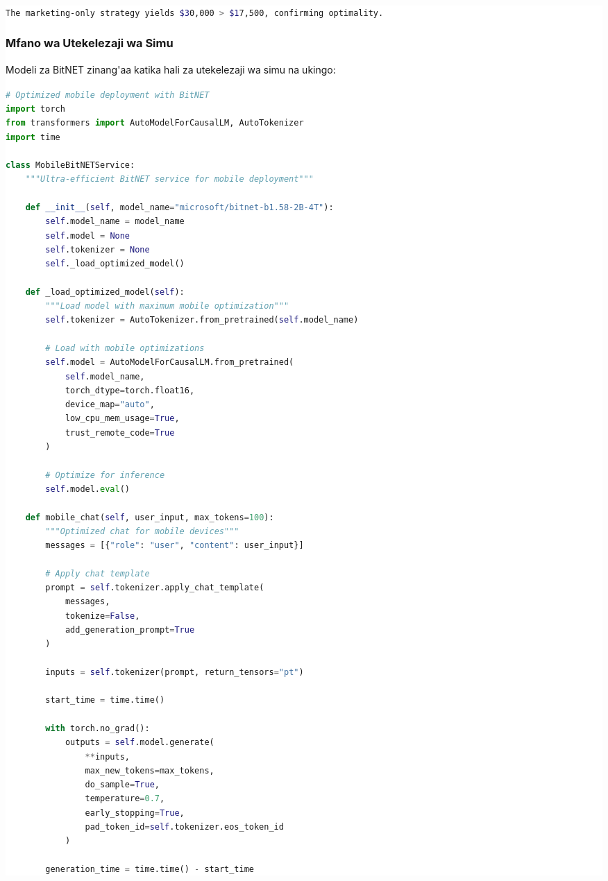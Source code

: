 ```bash
The marketing-only strategy yields $30,000 > $17,500, confirming optimality.
```

### Mfano wa Utekelezaji wa Simu

Modeli za BitNET zinang'aa katika hali za utekelezaji wa simu na ukingo:

```python
# Optimized mobile deployment with BitNET
import torch
from transformers import AutoModelForCausalLM, AutoTokenizer
import time

class MobileBitNETService:
    """Ultra-efficient BitNET service for mobile deployment"""
    
    def __init__(self, model_name="microsoft/bitnet-b1.58-2B-4T"):
        self.model_name = model_name
        self.model = None
        self.tokenizer = None
        self._load_optimized_model()
    
    def _load_optimized_model(self):
        """Load model with maximum mobile optimization"""
        self.tokenizer = AutoTokenizer.from_pretrained(self.model_name)
        
        # Load with mobile optimizations
        self.model = AutoModelForCausalLM.from_pretrained(
            self.model_name,
            torch_dtype=torch.float16,
            device_map="auto",
            low_cpu_mem_usage=True,
            trust_remote_code=True
        )
        
        # Optimize for inference
        self.model.eval()
    
    def mobile_chat(self, user_input, max_tokens=100):
        """Optimized chat for mobile devices"""
        messages = [{"role": "user", "content": user_input}]
        
        # Apply chat template
        prompt = self.tokenizer.apply_chat_template(
            messages,
            tokenize=False,
            add_generation_prompt=True
        )
        
        inputs = self.tokenizer(prompt, return_tensors="pt")
        
        start_time = time.time()
        
        with torch.no_grad():
            outputs = self.model.generate(
                **inputs,
                max_new_tokens=max_tokens,
                do_sample=True,
                temperature=0.7,
                early_stopping=True,
                pad_token_id=self.tokenizer.eos_token_id
            )
        
        generation_time = time.time() - start_time
```